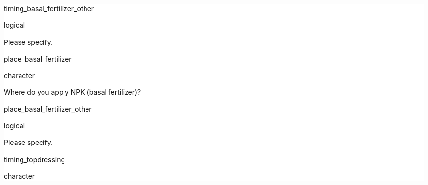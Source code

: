 timing_basal_fertilizer_other
</td>

<td style="text-align:left;">

logical
</td>

<td style="text-align:left;">

Please specify.
</td>

</tr>

<tr>

<td style="text-align:left;">

place_basal_fertilizer
</td>

<td style="text-align:left;">

character
</td>

<td style="text-align:left;">

Where do you apply NPK (basal fertilizer)?
</td>

</tr>

<tr>

<td style="text-align:left;">

place_basal_fertilizer_other
</td>

<td style="text-align:left;">

logical
</td>

<td style="text-align:left;">

Please specify.
</td>

</tr>

<tr>

<td style="text-align:left;">

timing_topdressing
</td>

<td style="text-align:left;">

character
</td>
